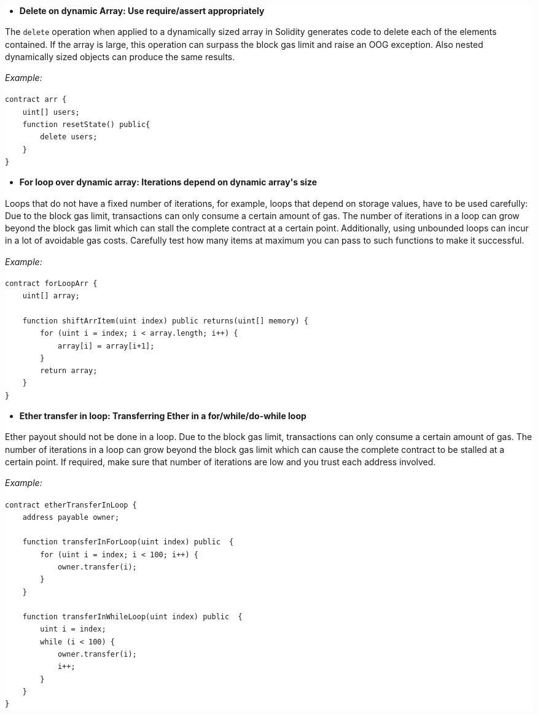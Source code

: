 -   **Delete on dynamic Array: Use require/assert appropriately**

The `delete` operation when applied to a dynamically sized array in Solidity generates code to delete each of the elements contained. If the array is large, this operation can surpass the block gas limit and raise an OOG exception. Also nested dynamically sized objects can produce the same results.

_Example:_
```
contract arr {
    uint[] users;
    function resetState() public{
        delete users;
    }
}
```

-   **For loop over dynamic array: Iterations depend on dynamic array's size**

Loops that do not have a fixed number of iterations, for example, loops that depend on storage values, have to be used carefully: Due to the block gas limit, transactions can only consume a certain amount of gas. The number of iterations in a loop can grow beyond the block gas limit which can stall the complete contract at a certain point. Additionally, using unbounded loops can incur in a lot of avoidable gas costs. Carefully test how many items at maximum you can pass to such functions to make it successful.

_Example:_
```
contract forLoopArr {
    uint[] array;

    function shiftArrItem(uint index) public returns(uint[] memory) {
        for (uint i = index; i < array.length; i++) {
            array[i] = array[i+1];
        }
        return array;
    }
}
```

-   **Ether transfer in loop: Transferring Ether in a for/while/do-while loop**

Ether payout should not be done in a loop. Due to the block gas limit, transactions can only consume a certain amount of gas. The number of iterations in a loop can grow beyond the block gas limit which can cause the complete contract to be stalled at a certain point. If required, make sure that number of iterations are low and you trust each address involved.

_Example:_
```
contract etherTransferInLoop {
    address payable owner;

    function transferInForLoop(uint index) public  {
        for (uint i = index; i < 100; i++) {
            owner.transfer(i);
        }
    }

    function transferInWhileLoop(uint index) public  {
        uint i = index;
        while (i < 100) {
            owner.transfer(i);
            i++;
        }
    }
}
```
